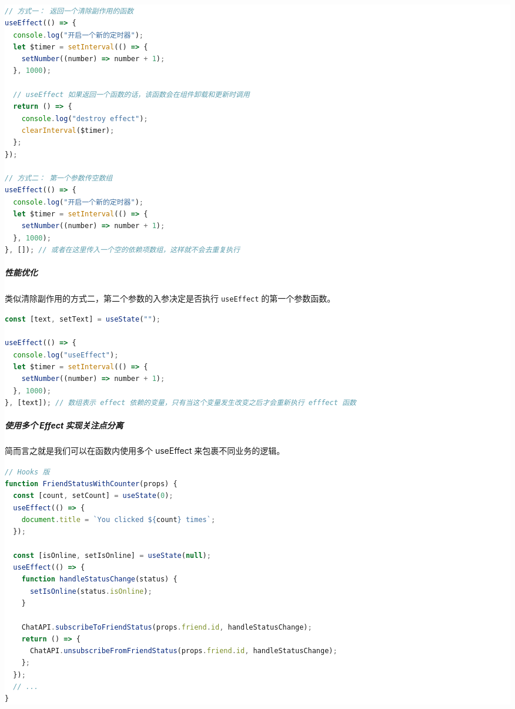 ```js
// 方式一： 返回一个清除副作用的函数
useEffect(() => {
  console.log("开启一个新的定时器");
  let $timer = setInterval(() => {
    setNumber((number) => number + 1);
  }, 1000);

  // useEffect 如果返回一个函数的话，该函数会在组件卸载和更新时调用
  return () => {
    console.log("destroy effect");
    clearInterval($timer);
  };
});

// 方式二： 第一个参数传空数组
useEffect(() => {
  console.log("开启一个新的定时器");
  let $timer = setInterval(() => {
    setNumber((number) => number + 1);
  }, 1000);
}, []); // 或者在这里传入一个空的依赖项数组，这样就不会去重复执行
```

##### 性能优化

类似清除副作用的方式二，第二个参数的入参决定是否执行 `useEffect` 的第一个参数函数。

```js
const [text, setText] = useState("");

useEffect(() => {
  console.log("useEffect");
  let $timer = setInterval(() => {
    setNumber((number) => number + 1);
  }, 1000);
}, [text]); // 数组表示 effect 依赖的变量，只有当这个变量发生改变之后才会重新执行 efffect 函数
```

##### 使用多个 Effect 实现关注点分离

简而言之就是我们可以在函数内使用多个 useEffect 来包裹不同业务的逻辑。

```js
// Hooks 版
function FriendStatusWithCounter(props) {
  const [count, setCount] = useState(0);
  useEffect(() => {
    document.title = `You clicked ${count} times`;
  });

  const [isOnline, setIsOnline] = useState(null);
  useEffect(() => {
    function handleStatusChange(status) {
      setIsOnline(status.isOnline);
    }

    ChatAPI.subscribeToFriendStatus(props.friend.id, handleStatusChange);
    return () => {
      ChatAPI.unsubscribeFromFriendStatus(props.friend.id, handleStatusChange);
    };
  });
  // ...
}
```
